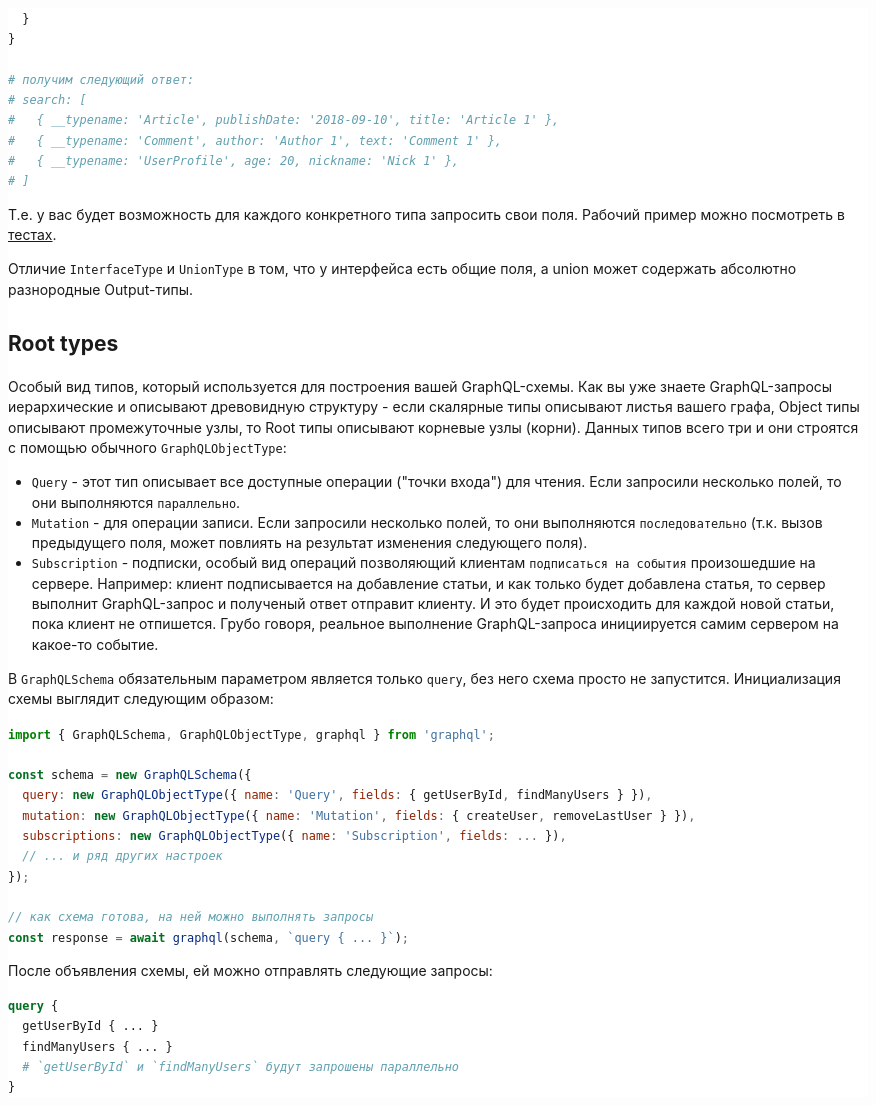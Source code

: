 ```graphql
  }
}

# получим следующий ответ:
# search: [
#   { __typename: 'Article', publishDate: '2018-09-10', title: 'Article 1' },
#   { __typename: 'Comment', author: 'Author 1', text: 'Comment 1' },
#   { __typename: 'UserProfile', age: 20, nickname: 'Nick 1' },
# ]
```

Т.е. у вас будет возможность для каждого конкретного типа запросить свои поля. Рабочий пример можно посмотреть в [тестах](./__tests__/unionType-test.js).

Отличие `InterfaceType` и `UnionType` в том, что у интерфейса есть общие поля, a union может содержать абсолютно разнородные Output-типы.

## Root types

Особый вид типов, который используется для построения вашей GraphQL-схемы. Как вы уже знаете GraphQL-запросы иерархические и описывают древовидную структуру - если скалярные типы описывают листья вашего графа, Оbject типы описывают промежуточные узлы, то Root типы описывают корневые узлы (корни). Данных типов всего три и они строятся c помощью обычного `GraphQLObjectType`:

- `Query` - этот тип описывает все доступные операции ("точки входа") для чтения. Если запросили несколько полей, то они выполняются `параллельно`.
- `Mutation` - для операции записи. Если запросили несколько полей, то они выполняются `последовательно` (т.к. вызов предыдущего поля, может повлиять на результат изменения следующего поля).
- `Subscription` - подписки, особый вид операций позволяющий клиентам `подписаться на события` произошедшие на сервере. Например: клиент подписывается на добавление статьи, и как только будет добавлена статья, то сервер выполнит GraphQL-запрос и полученый ответ отправит клиенту. И это будет происходить для каждой новой статьи, пока клиент не отпишется. Грубо говоря, реальное выполнение GraphQL-запроса инициируется самим сервером на какое-то событие.

В `GraphQLSchema` обязательным параметром является только `query`, без него схема просто не запустится. Инициализация схемы выглядит следующим образом:

```js
import { GraphQLSchema, GraphQLObjectType, graphql } from 'graphql';

const schema = new GraphQLSchema({
  query: new GraphQLObjectType({ name: 'Query', fields: { getUserById, findManyUsers } }),
  mutation: new GraphQLObjectType({ name: 'Mutation', fields: { createUser, removeLastUser } }),
  subscriptions: new GraphQLObjectType({ name: 'Subscription', fields: ... }),
  // ... и ряд других настроек
});

// как схема готова, на ней можно выполнять запросы
const response = await graphql(schema, `query { ... }`);
```

После объявления схемы, ей можно отправлять следующие запросы:

```graphql
query {
  getUserById { ... }
  findManyUsers { ... }
  # `getUserById` и `findManyUsers` будут запрошены параллельно
}
```
